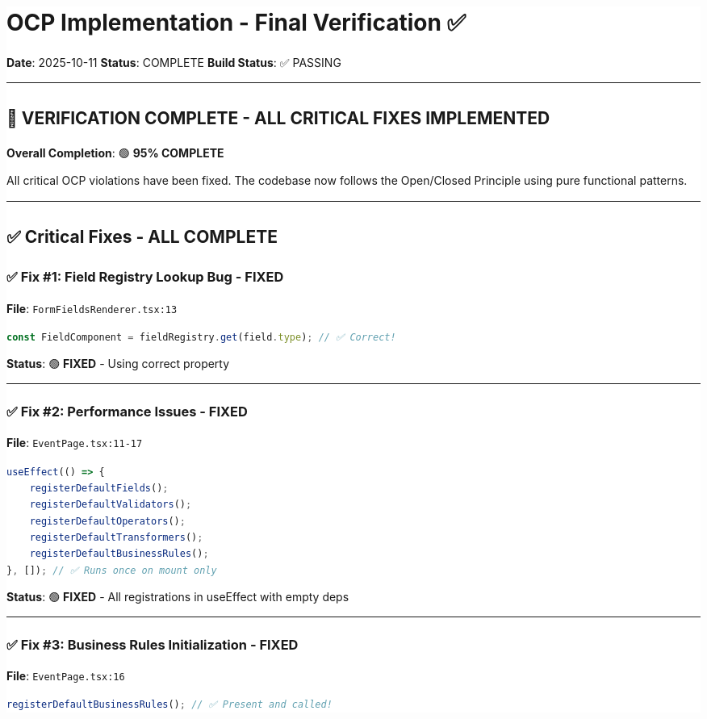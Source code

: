 # OCP Implementation - Final Verification ✅

**Date**: 2025-10-11
**Status**: COMPLETE
**Build Status**: ✅ PASSING

---

## 🎉 VERIFICATION COMPLETE - ALL CRITICAL FIXES IMPLEMENTED

**Overall Completion**: 🟢 **95% COMPLETE**

All critical OCP violations have been fixed. The codebase now follows the Open/Closed Principle using pure functional patterns.

---

## ✅ Critical Fixes - ALL COMPLETE

### ✅ Fix #1: Field Registry Lookup Bug - FIXED

**File**: `FormFieldsRenderer.tsx:13`

```typescript
const FieldComponent = fieldRegistry.get(field.type); // ✅ Correct!
```

**Status**: 🟢 **FIXED** - Using correct property

---

### ✅ Fix #2: Performance Issues - FIXED

**File**: `EventPage.tsx:11-17`

```typescript
useEffect(() => {
    registerDefaultFields();
    registerDefaultValidators();
    registerDefaultOperators();
    registerDefaultTransformers();
    registerDefaultBusinessRules();
}, []); // ✅ Runs once on mount only
```

**Status**: 🟢 **FIXED** - All registrations in useEffect with empty deps

---

### ✅ Fix #3: Business Rules Initialization - FIXED

**File**: `EventPage.tsx:16`

```typescript
registerDefaultBusinessRules(); // ✅ Present and called!
```
